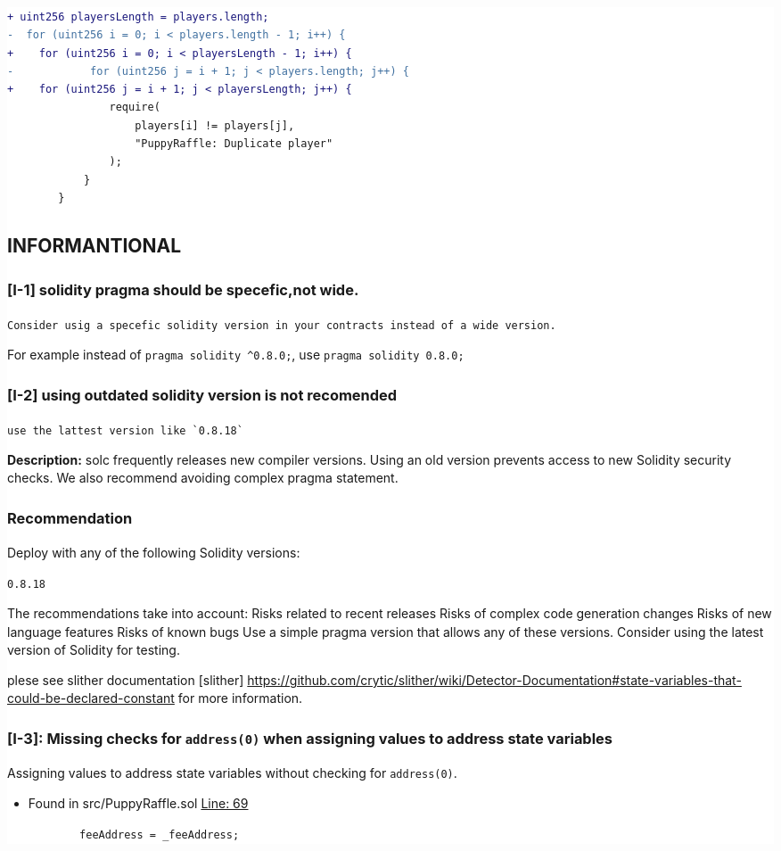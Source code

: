 ```diff
+ uint256 playersLength = players.length;
-  for (uint256 i = 0; i < players.length - 1; i++) {
+    for (uint256 i = 0; i < playersLength - 1; i++) {
-            for (uint256 j = i + 1; j < players.length; j++) {
+    for (uint256 j = i + 1; j < playersLength; j++) {
                require(
                    players[i] != players[j],
                    "PuppyRaffle: Duplicate player"
                );
            }
        }
```


## INFORMANTIONAL
### [I-1] solidity pragma should be specefic,not wide.
    Consider usig a specefic solidity version in your contracts instead of a wide version.
   For example instead of `pragma solidity ^0.8.0;`, use `pragma solidity 0.8.0;`

 ### [I-2] using outdated solidity version is not recomended
    
    use the lattest version like `0.8.18` 

 **Description:** solc frequently releases new compiler versions. Using an old version prevents access to new Solidity security checks. We also recommend avoiding complex pragma statement.

 ### Recommendation
Deploy with any of the following Solidity versions:

`0.8.18`

The recommendations take into account:
Risks related to recent releases
Risks of complex code generation changes
Risks of new language features
Risks of known bugs
Use a simple pragma version that allows any of these versions. Consider using the latest version of Solidity for testing.

plese see  slither documentation  [slither] https://github.com/crytic/slither/wiki/Detector-Documentation#state-variables-that-could-be-declared-constant  for more information.


### [I-3]: Missing checks for `address(0)` when assigning values to address state variables

Assigning values to address state variables without checking for `address(0)`.

- Found in src/PuppyRaffle.sol [Line: 69](src/PuppyRaffle.sol#L69)

	```solidity
	        feeAddress = _feeAddress;
	```
